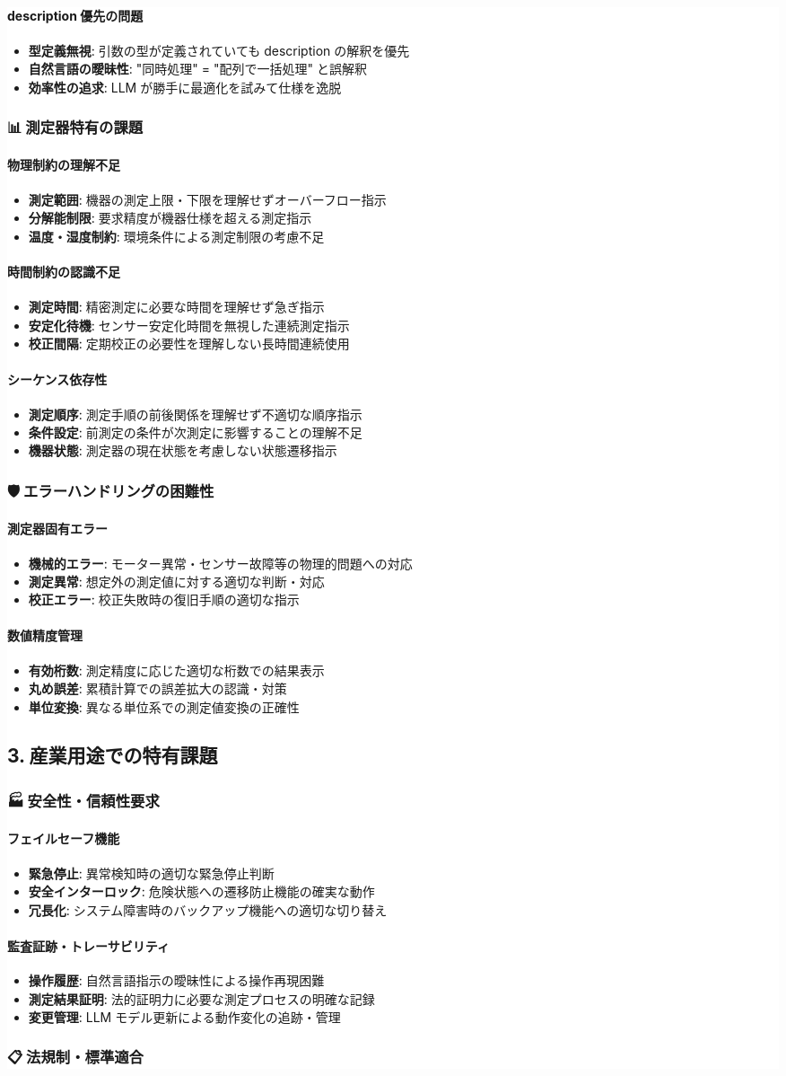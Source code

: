#### description 優先の問題
- **型定義無視**: 引数の型が定義されていても description の解釈を優先
- **自然言語の曖昧性**: "同時処理" = "配列で一括処理" と誤解釈
- **効率性の追求**: LLM が勝手に最適化を試みて仕様を逸脱

### 📊 測定器特有の課題

#### 物理制約の理解不足
- **測定範囲**: 機器の測定上限・下限を理解せずオーバーフロー指示
- **分解能制限**: 要求精度が機器仕様を超える測定指示
- **温度・湿度制約**: 環境条件による測定制限の考慮不足

#### 時間制約の認識不足
- **測定時間**: 精密測定に必要な時間を理解せず急ぎ指示
- **安定化待機**: センサー安定化時間を無視した連続測定指示
- **校正間隔**: 定期校正の必要性を理解しない長時間連続使用

#### シーケンス依存性
- **測定順序**: 測定手順の前後関係を理解せず不適切な順序指示
- **条件設定**: 前測定の条件が次測定に影響することの理解不足
- **機器状態**: 測定器の現在状態を考慮しない状態遷移指示

### 🛡️ エラーハンドリングの困難性

#### 測定器固有エラー
- **機械的エラー**: モーター異常・センサー故障等の物理的問題への対応
- **測定異常**: 想定外の測定値に対する適切な判断・対応
- **校正エラー**: 校正失敗時の復旧手順の適切な指示

#### 数値精度管理
- **有効桁数**: 測定精度に応じた適切な桁数での結果表示
- **丸め誤差**: 累積計算での誤差拡大の認識・対策
- **単位変換**: 異なる単位系での測定値変換の正確性

## 3. 産業用途での特有課題

### 🏭 安全性・信頼性要求

#### フェイルセーフ機能
- **緊急停止**: 異常検知時の適切な緊急停止判断
- **安全インターロック**: 危険状態への遷移防止機能の確実な動作
- **冗長化**: システム障害時のバックアップ機能への適切な切り替え

#### 監査証跡・トレーサビリティ
- **操作履歴**: 自然言語指示の曖昧性による操作再現困難
- **測定結果証明**: 法的証明力に必要な測定プロセスの明確な記録
- **変更管理**: LLM モデル更新による動作変化の追跡・管理

### 📋 法規制・標準適合
